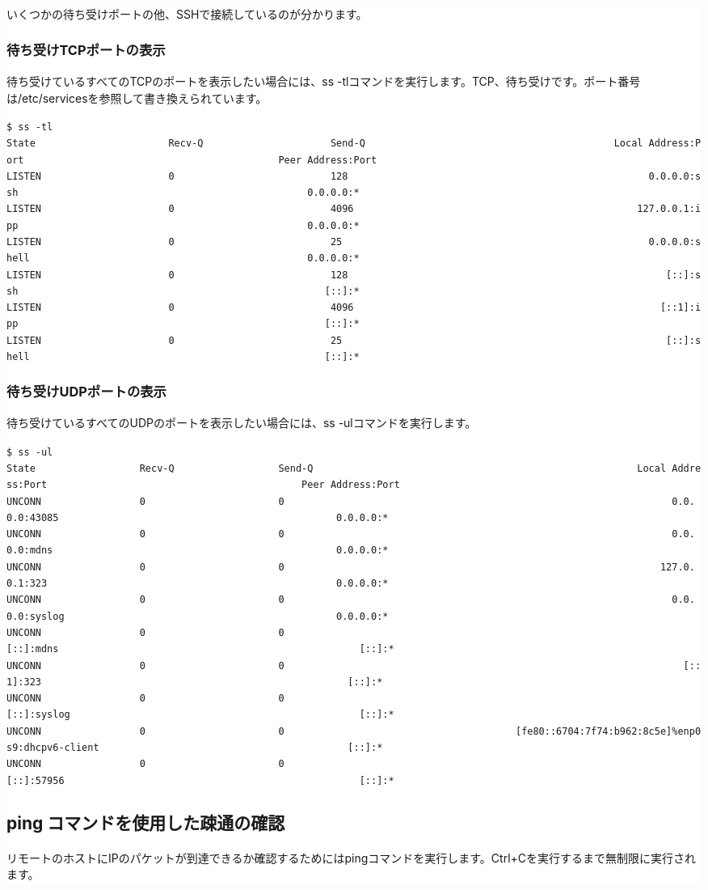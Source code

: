 いくつかの待ち受けポートの他、SSHで接続しているのが分かります。

### 待ち受けTCPポートの表示
待ち受けているすべてのTCPのポートを表示したい場合には、ss -tlコマンドを実行します。TCP、待ち受けです。ポート番号は/etc/servicesを参照して書き換えられています。

```
$ ss -tl
State                       Recv-Q                      Send-Q                                           Local Address:Port                                            Peer Address:Port
LISTEN                      0                           128                                                    0.0.0.0:ssh                                                  0.0.0.0:*
LISTEN                      0                           4096                                                 127.0.0.1:ipp                                                  0.0.0.0:*
LISTEN                      0                           25                                                     0.0.0.0:shell                                                0.0.0.0:*
LISTEN                      0                           128                                                       [::]:ssh                                                     [::]:*
LISTEN                      0                           4096                                                     [::1]:ipp                                                     [::]:*
LISTEN                      0                           25                                                        [::]:shell                                                   [::]:*
```

### 待ち受けUDPポートの表示
待ち受けているすべてのUDPのポートを表示したい場合には、ss -ulコマンドを実行します。

```
$ ss -ul
State                  Recv-Q                  Send-Q                                                        Local Address:Port                                            Peer Address:Port
UNCONN                 0                       0                                                                   0.0.0.0:43085                                                0.0.0.0:*
UNCONN                 0                       0                                                                   0.0.0.0:mdns                                                 0.0.0.0:*
UNCONN                 0                       0                                                                 127.0.0.1:323                                                  0.0.0.0:*
UNCONN                 0                       0                                                                   0.0.0.0:syslog                                               0.0.0.0:*
UNCONN                 0                       0                                                                      [::]:mdns                                                    [::]:*
UNCONN                 0                       0                                                                     [::1]:323                                                     [::]:*
UNCONN                 0                       0                                                                      [::]:syslog                                                  [::]:*
UNCONN                 0                       0                                        [fe80::6704:7f74:b962:8c5e]%enp0s9:dhcpv6-client                                           [::]:*
UNCONN                 0                       0                                                                      [::]:57956                                                   [::]:*
```

## ping コマンドを使用した疎通の確認
リモートのホストにIPのパケットが到達できるか確認するためにはpingコマンドを実行します。Ctrl+Cを実行するまで無制限に実行されます。
